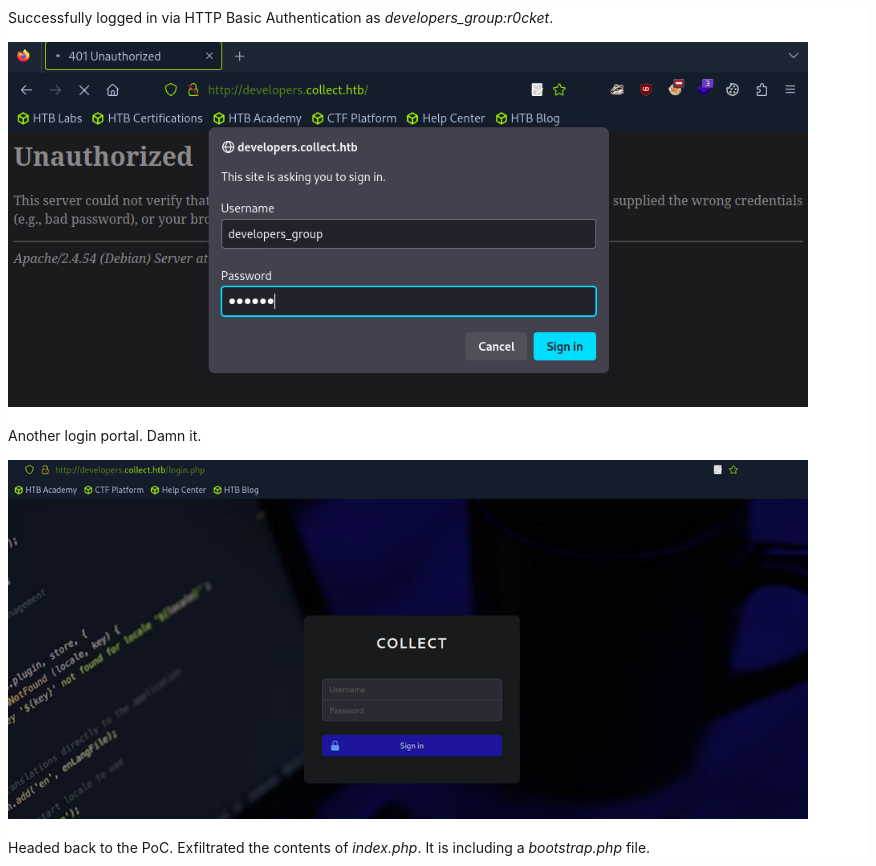 Successfully logged in via HTTP Basic Authentication as *developers_group:r0cket*.

<img src="/assets/img/pollution/image 18.png" alt="image 18.png" style="width:800px;">

Another login portal. Damn it.

<img src="/assets/img/pollution/image 19.png" alt="image 19.png" style="width:800px;">

Headed back to the PoC. Exfiltrated the contents of *index.php*. It is including a *bootstrap.php* file.
